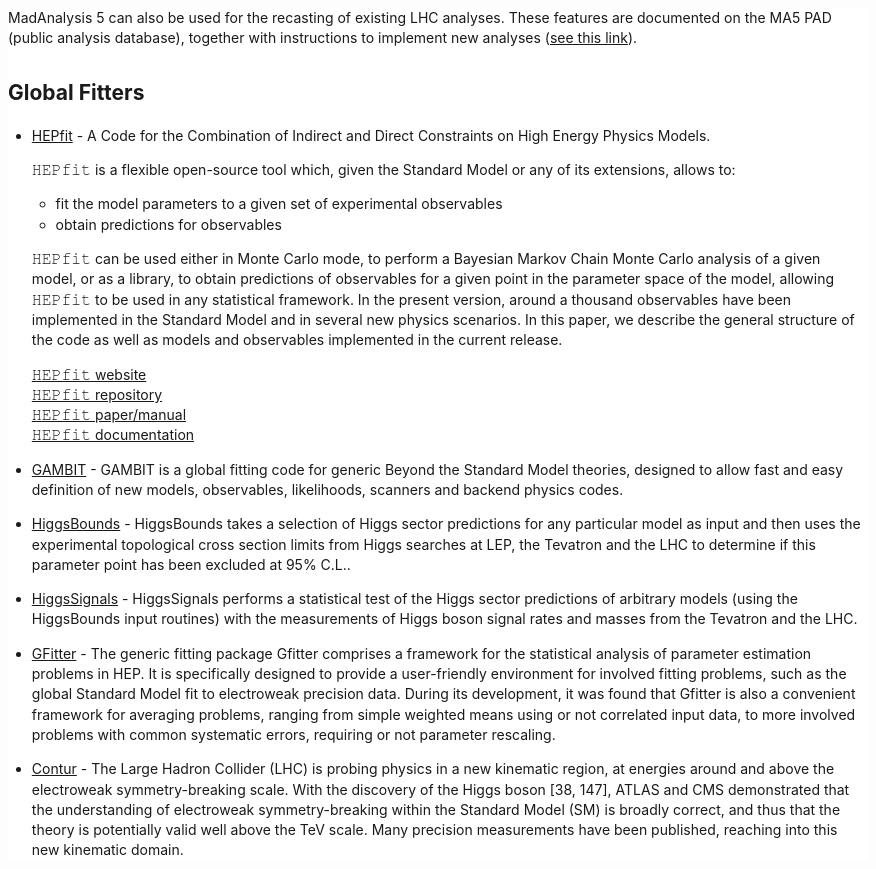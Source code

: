   MadAnalysis 5 can also be used for the recasting of existing LHC analyses. These features are documented on the MA5 PAD (public analysis database), together with instructions to implement new analyses ([see this link](http://madanalysis.irmp.ucl.ac.be/wiki/PublicAnalysisDatabase)).

## Global Fitters

- [HEPfit](https://hepfit.roma1.infn.it/) - A Code for the Combination of Indirect and Direct Constraints on High Energy Physics Models.

  𝙷𝙴𝙿𝚏𝚒𝚝 is a flexible open-source tool which, given the Standard Model or any of its extensions, allows to:

  - fit the model parameters to a given set of experimental observables
  - obtain predictions for observables

  𝙷𝙴𝙿𝚏𝚒𝚝 can be used either in Monte Carlo mode, to perform a Bayesian Markov Chain Monte Carlo analysis of a given model, or as a library, to obtain predictions of observables for a given point in the parameter space of the model, allowing 𝙷𝙴𝙿𝚏𝚒𝚝 to be used in any statistical framework. In the present version, around a thousand observables have been implemented in the Standard Model and in several new physics scenarios. In this paper, we describe the general structure of the code as well as models and observables implemented in the current release.

  [𝙷𝙴𝙿𝚏𝚒𝚝 website](https://hepfit.roma1.infn.it/)  
  [𝙷𝙴𝙿𝚏𝚒𝚝 repository](https://github.com/silvest/HEPfit)  
  [𝙷𝙴𝙿𝚏𝚒𝚝 paper/manual](https://arxiv.org/abs/1910.14012)  
  [𝙷𝙴𝙿𝚏𝚒𝚝 documentation](https://hepfit.roma1.infn.it/doc/latest-release/index.html)

- [GAMBIT](https://gambit.hepforge.org/) - GAMBIT is a global fitting code for generic Beyond the Standard Model theories, designed to allow fast and easy definition of new models, observables, likelihoods, scanners and backend physics codes.

- [HiggsBounds](https://gitlab.com/higgsbounds/higgsbounds) - HiggsBounds takes a selection of Higgs sector predictions for any particular
  model as input and then uses the experimental topological cross section limits
  from Higgs searches at LEP, the Tevatron and the LHC to determine if this
  parameter point has been excluded at 95% C.L..

- [HiggsSignals](https://gitlab.com/higgsbounds/higgssignals) - HiggsSignals performs a statistical test of the Higgs sector predictions of arbitrary models (using the HiggsBounds input routines) with the measurements of Higgs boson signal rates and masses from the Tevatron and the LHC.

- [GFitter](http://project-gfitter.web.cern.ch/project-gfitter/) - The generic fitting package Gfitter comprises a framework for the statistical analysis of parameter estimation problems in HEP. It is specifically designed to provide a user-friendly environment for involved fitting problems, such as the global Standard Model fit to electroweak precision data. During its development, it was found that Gfitter is also a convenient framework for averaging problems, ranging from simple weighted means using or not correlated input data, to more involved problems with common systematic errors, requiring or not parameter rescaling.

- [Contur](https://hepcedar.gitlab.io/contur-webpage/) - The Large Hadron Collider (LHC) is probing physics in a new kinematic region, at energies around and above the electroweak symmetry-breaking scale. With the discovery of the Higgs boson [38, 147], ATLAS and CMS demonstrated that the understanding of electroweak symmetry-breaking within the Standard Model (SM) is broadly correct, and thus that the theory is potentially valid well above the TeV scale. Many precision measurements have been published, reaching into this new kinematic domain.
